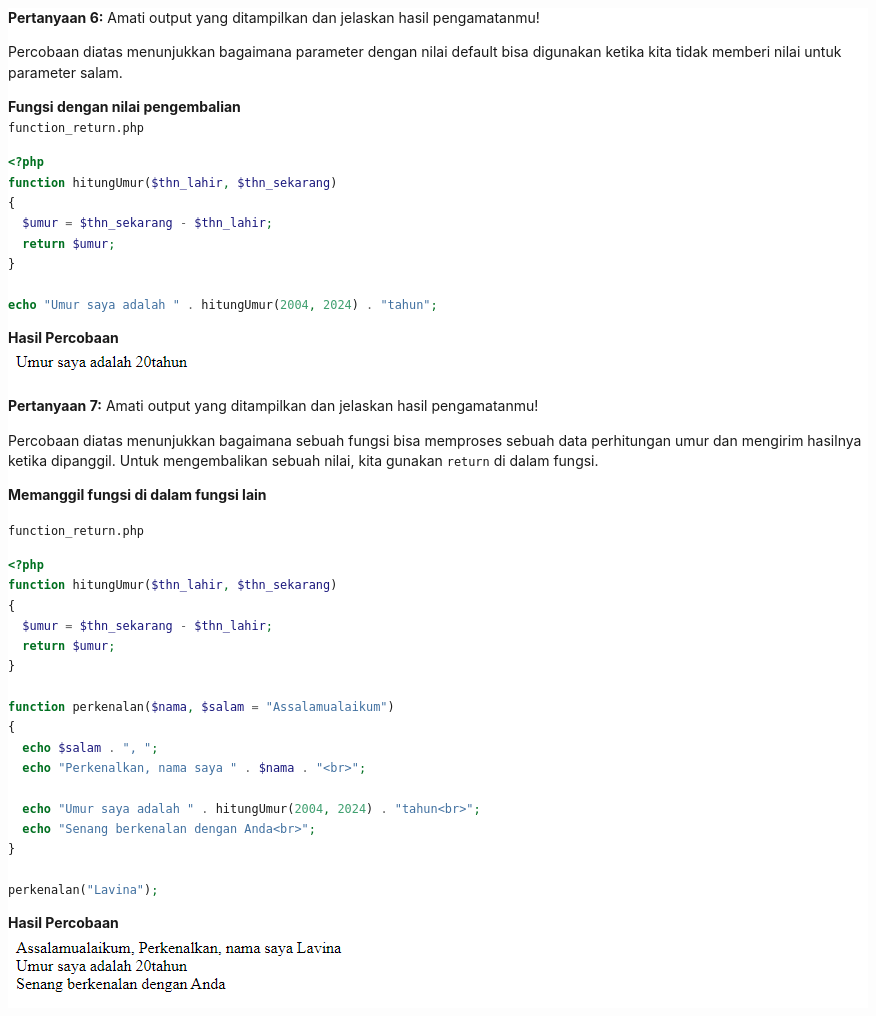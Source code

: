 **Pertanyaan 6:** Amati output yang ditampilkan dan jelaskan hasil pengamatanmu! <br>

Percobaan diatas menunjukkan bagaimana parameter dengan nilai default bisa digunakan ketika kita tidak memberi nilai untuk parameter salam. <br>

**Fungsi dengan nilai pengembalian**<br>
`function_return.php`

```php
<?php
function hitungUmur($thn_lahir, $thn_sekarang)
{
  $umur = $thn_sekarang - $thn_lahir;
  return $umur;
}

echo "Umur saya adalah " . hitungUmur(2004, 2024) . "tahun";
```

**Hasil Percobaan**<br>
![hasil](img/image-7.png)<br>

**Pertanyaan 7:** Amati output yang ditampilkan dan jelaskan hasil pengamatanmu! <br>

Percobaan diatas menunjukkan bagaimana sebuah fungsi bisa memproses sebuah data perhitungan umur dan mengirim hasilnya ketika dipanggil. Untuk mengembalikan sebuah nilai, kita gunakan `return` di dalam fungsi.<br>

**Memanggil fungsi di dalam fungsi lain**<br>

`function_return.php`

```php
<?php
function hitungUmur($thn_lahir, $thn_sekarang)
{
  $umur = $thn_sekarang - $thn_lahir;
  return $umur;
}

function perkenalan($nama, $salam = "Assalamualaikum")
{
  echo $salam . ", ";
  echo "Perkenalkan, nama saya " . $nama . "<br>";

  echo "Umur saya adalah " . hitungUmur(2004, 2024) . "tahun<br>";
  echo "Senang berkenalan dengan Anda<br>";
}

perkenalan("Lavina");
```

**Hasil Percobaan**<br>
![hasil](img/image-8.png)<br>
